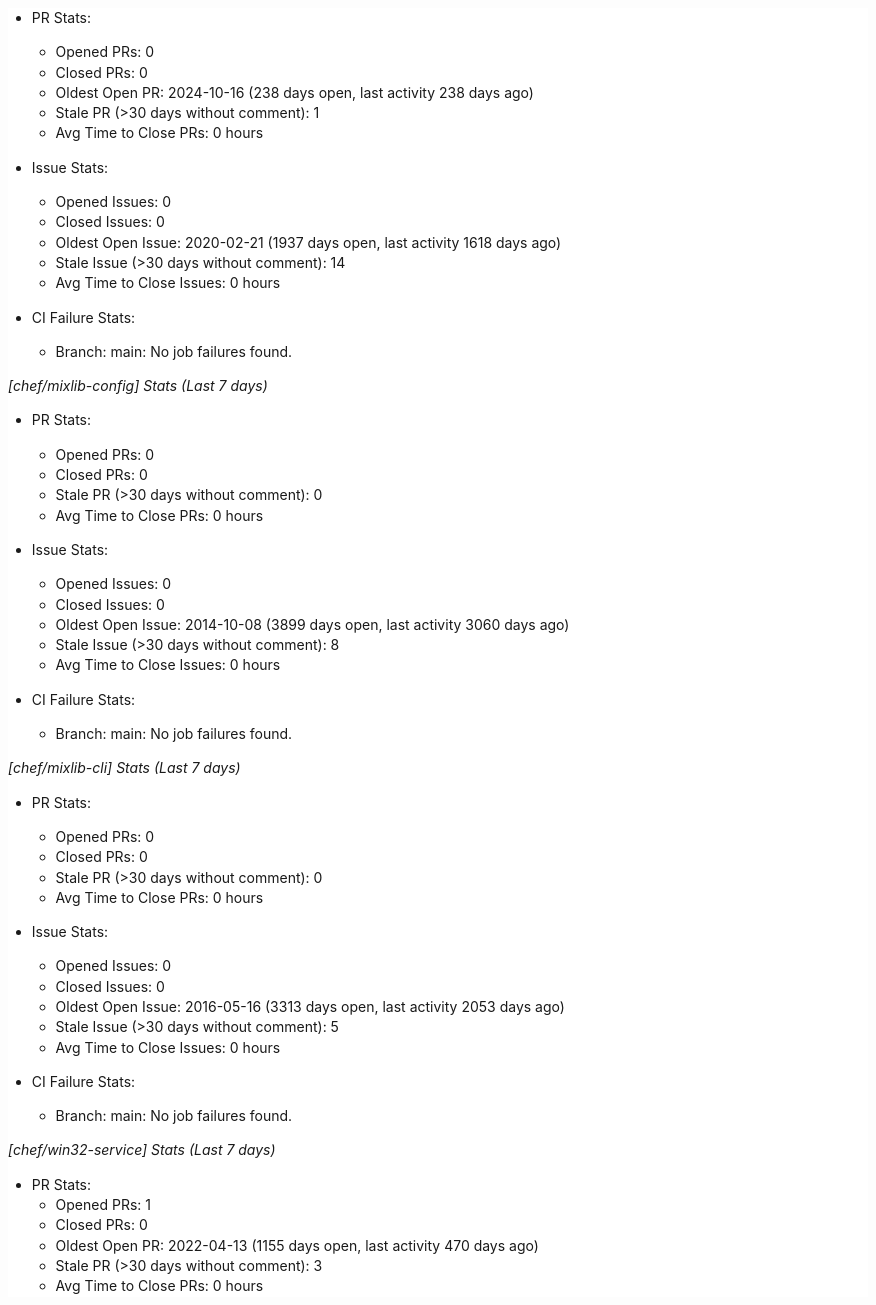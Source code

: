 * PR Stats:
    * Opened PRs: 0
    * Closed PRs: 0
    * Oldest Open PR: 2024-10-16 (238 days open, last activity 238 days ago)
    * Stale PR (>30 days without comment): 1
    * Avg Time to Close PRs: 0 hours

* Issue Stats:
    * Opened Issues: 0
    * Closed Issues: 0
    * Oldest Open Issue: 2020-02-21 (1937 days open, last activity 1618 days ago)
    * Stale Issue (>30 days without comment): 14
    * Avg Time to Close Issues: 0 hours

* CI Failure Stats:
    * Branch: main: No job failures found.

*_[chef/mixlib-config] Stats (Last 7 days)_*

* PR Stats:
    * Opened PRs: 0
    * Closed PRs: 0
    * Stale PR (>30 days without comment): 0
    * Avg Time to Close PRs: 0 hours

* Issue Stats:
    * Opened Issues: 0
    * Closed Issues: 0
    * Oldest Open Issue: 2014-10-08 (3899 days open, last activity 3060 days ago)
    * Stale Issue (>30 days without comment): 8
    * Avg Time to Close Issues: 0 hours

* CI Failure Stats:
    * Branch: main: No job failures found.

*_[chef/mixlib-cli] Stats (Last 7 days)_*

* PR Stats:
    * Opened PRs: 0
    * Closed PRs: 0
    * Stale PR (>30 days without comment): 0
    * Avg Time to Close PRs: 0 hours

* Issue Stats:
    * Opened Issues: 0
    * Closed Issues: 0
    * Oldest Open Issue: 2016-05-16 (3313 days open, last activity 2053 days ago)
    * Stale Issue (>30 days without comment): 5
    * Avg Time to Close Issues: 0 hours

* CI Failure Stats:
    * Branch: main: No job failures found.

*_[chef/win32-service] Stats (Last 7 days)_*

* PR Stats:
    * Opened PRs: 1
    * Closed PRs: 0
    * Oldest Open PR: 2022-04-13 (1155 days open, last activity 470 days ago)
    * Stale PR (>30 days without comment): 3
    * Avg Time to Close PRs: 0 hours
